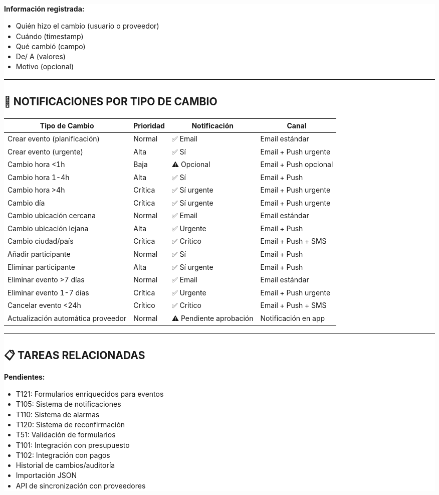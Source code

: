 **Información registrada:**
- Quién hizo el cambio (usuario o proveedor)
- Cuándo (timestamp)
- Qué cambió (campo)
- De/ A (valores)
- Motivo (opcional)

---

## 🔔 NOTIFICACIONES POR TIPO DE CAMBIO

| Tipo de Cambio | Prioridad | Notificación | Canal |
|----------------|-----------|--------------|-------|
| Crear evento (planificación) | Normal | ✅ Email | Email estándar |
| Crear evento (urgente) | Alta | ✅ Sí | Email + Push urgente |
| Cambio hora <1h | Baja | ⚠️ Opcional | Email + Push opcional |
| Cambio hora 1-4h | Alta | ✅ Sí | Email + Push |
| Cambio hora >4h | Crítica | ✅ Sí urgente | Email + Push urgente |
| Cambio día | Crítica | ✅ Sí urgente | Email + Push urgente |
| Cambio ubicación cercana | Normal | ✅ Email | Email estándar |
| Cambio ubicación lejana | Alta | ✅ Urgente | Email + Push |
| Cambio ciudad/país | Crítica | ✅ Crítico | Email + Push + SMS |
| Añadir participante | Normal | ✅ Sí | Email + Push |
| Eliminar participante | Alta | ✅ Sí urgente | Email + Push |
| Eliminar evento >7 días | Normal | ✅ Email | Email estándar |
| Eliminar evento 1-7 días | Crítica | ✅ Urgente | Email + Push urgente |
| Cancelar evento <24h | Crítico | ✅ Crítico | Email + Push + SMS |
| Actualización automática proveedor | Normal | ⚠️ Pendiente aprobación | Notificación en app |

---

## 📋 TAREAS RELACIONADAS

**Pendientes:**
- T121: Formularios enriquecidos para eventos
- T105: Sistema de notificaciones
- T110: Sistema de alarmas
- T120: Sistema de reconfirmación
- T51: Validación de formularios
- T101: Integración con presupuesto
- T102: Integración con pagos
- Historial de cambios/auditoría
- Importación JSON
- API de sincronización con proveedores
